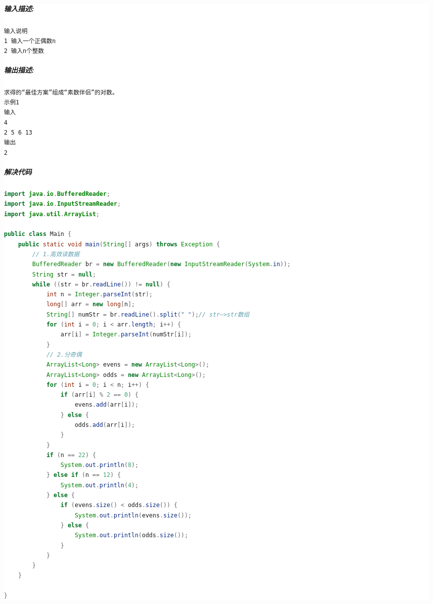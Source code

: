 ##### 输入描述:

```
输入说明
1 输入一个正偶数n
2 输入n个整数
```

##### 输出描述:

```
求得的“最佳方案”组成“素数伴侣”的对数。
示例1
输入
4
2 5 6 13
输出
2
```

##### 解决代码

```java
import java.io.BufferedReader;
import java.io.InputStreamReader;
import java.util.ArrayList;

public class Main {
    public static void main(String[] args) throws Exception {
        // 1.高效读数据
        BufferedReader br = new BufferedReader(new InputStreamReader(System.in));
        String str = null;
        while ((str = br.readLine()) != null) {
            int n = Integer.parseInt(str);
            long[] arr = new long[n];
            String[] numStr = br.readLine().split(" ");// str—>str数组
            for (int i = 0; i < arr.length; i++) {
                arr[i] = Integer.parseInt(numStr[i]);
            }
            // 2.分奇偶
            ArrayList<Long> evens = new ArrayList<Long>();
            ArrayList<Long> odds = new ArrayList<Long>();
            for (int i = 0; i < n; i++) {
                if (arr[i] % 2 == 0) {
                    evens.add(arr[i]);
                } else {
                    odds.add(arr[i]);
                }
            }
            if (n == 22) {
                System.out.println(8);
            } else if (n == 12) {
                System.out.println(4);
            } else {
                if (evens.size() < odds.size()) {
                    System.out.println(evens.size());
                } else {
                    System.out.println(odds.size());
                }
            }
        }
    }

}
```
